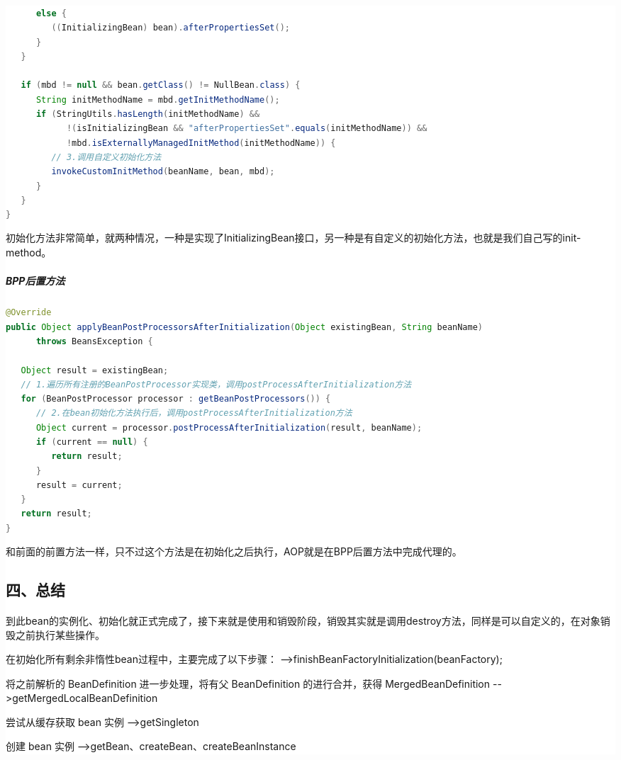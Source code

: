 ```java
      else {
         ((InitializingBean) bean).afterPropertiesSet();
      }
   }

   if (mbd != null && bean.getClass() != NullBean.class) {
      String initMethodName = mbd.getInitMethodName();
      if (StringUtils.hasLength(initMethodName) &&
            !(isInitializingBean && "afterPropertiesSet".equals(initMethodName)) &&
            !mbd.isExternallyManagedInitMethod(initMethodName)) {
         // 3.调用自定义初始化方法
         invokeCustomInitMethod(beanName, bean, mbd);
      }
   }
}
```

初始化方法非常简单，就两种情况，一种是实现了InitializingBean接口，另一种是有自定义的初始化方法，也就是我们自己写的init-method。

##### BPP后置方法

```java
@Override
public Object applyBeanPostProcessorsAfterInitialization(Object existingBean, String beanName)
      throws BeansException {

   Object result = existingBean;
   // 1.遍历所有注册的BeanPostProcessor实现类，调用postProcessAfterInitialization方法
   for (BeanPostProcessor processor : getBeanPostProcessors()) {
      // 2.在bean初始化方法执行后，调用postProcessAfterInitialization方法
      Object current = processor.postProcessAfterInitialization(result, beanName);
      if (current == null) {
         return result;
      }
      result = current;
   }
   return result;
}
```

和前面的前置方法一样，只不过这个方法是在初始化之后执行，AOP就是在BPP后置方法中完成代理的。

## 四、总结

到此bean的实例化、初始化就正式完成了，接下来就是使用和销毁阶段，销毁其实就是调用destroy方法，同样是可以自定义的，在对象销毁之前执行某些操作。

在初始化所有剩余非惰性bean过程中，主要完成了以下步骤： -->finishBeanFactoryInitialization(beanFactory);

将之前解析的 BeanDefinition 进一步处理，将有父 BeanDefinition 的进行合并，获得 MergedBeanDefinition -->getMergedLocalBeanDefinition

尝试从缓存获取 bean 实例 -->getSingleton

创建 bean 实例 -->getBean、createBean、createBeanInstance
